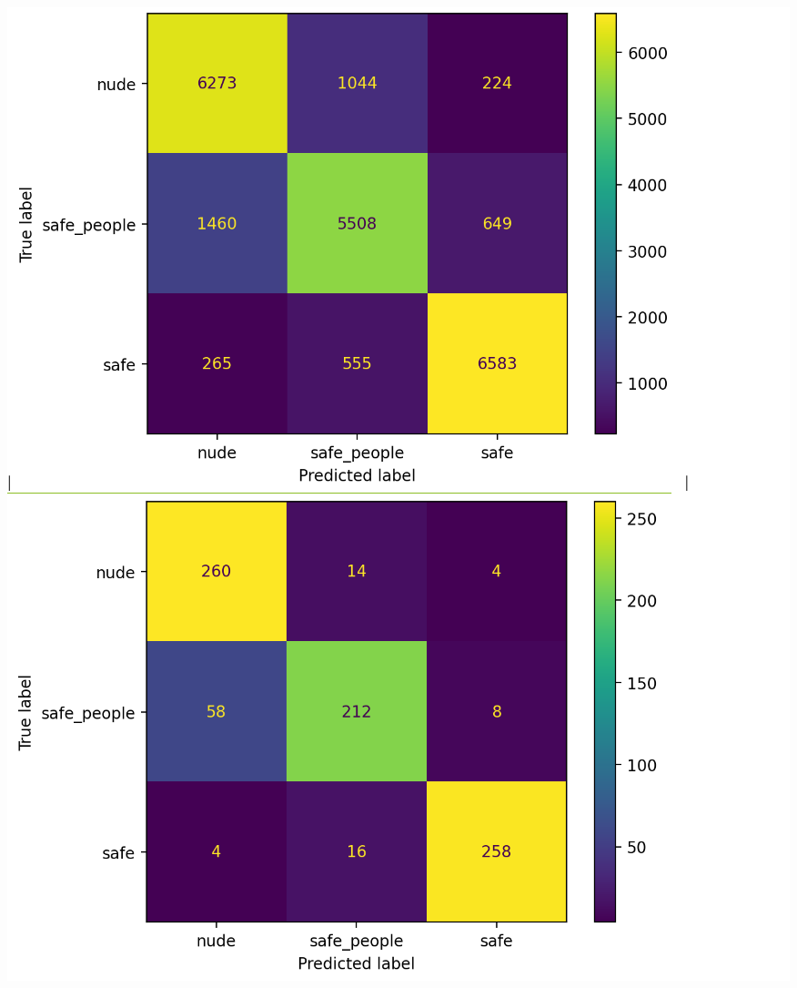 |![Изображение](images/NudeNet_adam_train_matrix.png "Тренировочная матрица ошибок")  |  ![Изображение](images/NudeNet_adam_test_matrix.png "Тестовая матрица ошибок")
